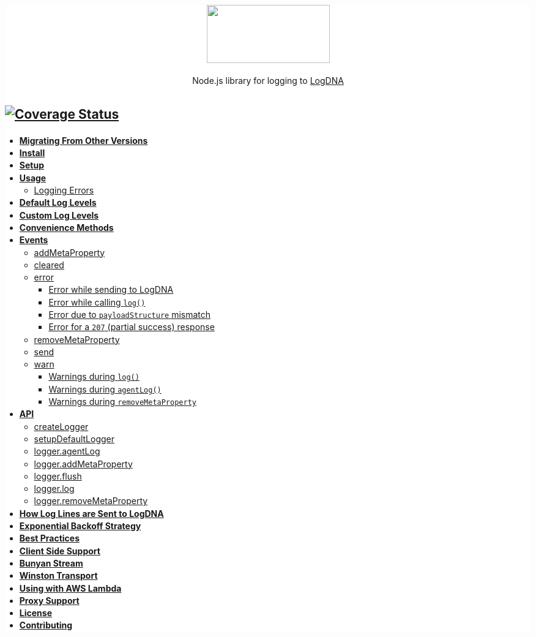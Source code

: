 <p align="center">
  <a href="https://app.logdna.com">
    <img height="95" width="201" src="https://raw.githubusercontent.com/logdna/artwork/master/logo%2Bnode.png">
  </a>
  <p align="center">Node.js library for logging to <a href="https://logdna.com">LogDNA</a></p>
</p>

[![Coverage Status](https://coveralls.io/repos/github/logdna/logger-node/badge.svg?branch=main)](https://coveralls.io/github/logdna/logger-node?branch=main)
---

* **[Migrating From Other Versions](#migrating-from-other-versions)**
* **[Install](#install)**
* **[Setup](#setup)**
* **[Usage](#usage)**
    * [Logging Errors](#logging-errors)
* **[Default Log Levels](#default-log-levels)**
* **[Custom Log Levels](#custom-log-levels)**
* **[Convenience Methods](#convenience-methods)**
* **[Events](#events)**
    * [addMetaProperty](#event-addMetaProperty)
    * [cleared](#event-cleared)
    * [error](#event-error)
        * [Error while sending to LogDNA](#error-while-sending-to-logdna)
        * [Error while calling `log()`](#error-while-calling-log)
        * [Error due to `payloadStructure` mismatch](#error-due-to-payloadstructure-mismatch)
        * [Error for a `207` (partial success) response](#error-for-a-207-partial-success-response)
    * [removeMetaProperty](#event-removeMetaProperty)
    * [send](#event-send)
    * [warn](#event-warn)
        * [Warnings during `log()`](#warnings-during-log)
        * [Warnings during `agentLog()`](#warnings-during-agentlog)
        * [Warnings during `removeMetaProperty`](#warnings-during-removemetaproperty)
* **[API](#api)**
    * [createLogger](#createloggerkey-options)
    * [setupDefaultLogger](#setupdefaultloggerkey-options)
    * [logger.agentLog](#loggeragentlogopts)
    * [logger.addMetaProperty](#loggeraddmetapropertykey-value)
    * [logger.flush](#loggerflush)
    * [logger.log](#loggerlogstatement-options)
    * [logger.removeMetaProperty](#loggerremovemetapropertykey)
* **[How Log Lines are Sent to LogDNA](#how-log-lines-are-sent-to-logdna)**
* **[Exponential Backoff Strategy](#exponential-backoff-strategy)**
* **[Best Practices](#best-practices)**
* **[Client Side Support](#client-side)**
* **[Bunyan Stream](#bunyan-stream)**
* **[Winston Transport](#winston-transport)**
* **[Using with AWS Lambda](#using-with-aws-lambda)**
* **[Proxy Support](#proxy-support)**
* **[License](#license)**
* **[Contributing](#contributing)**
